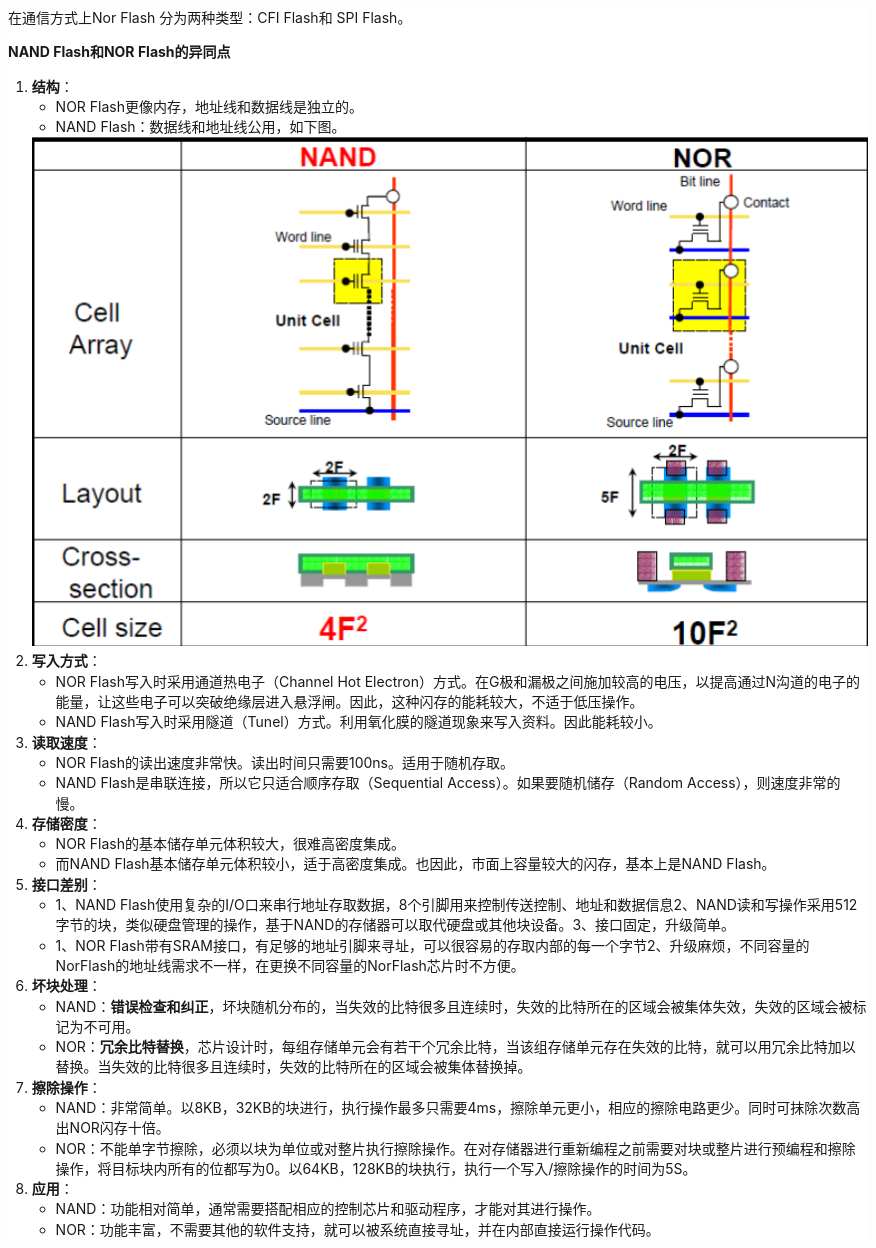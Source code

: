 在通信方式上Nor Flash 分为两种类型：CFI Flash和 SPI Flash。

**NAND Flash和NOR Flash的异同点**

1. **结构**：
    - NOR Flash更像内存，地址线和数据线是独立的。
    - NAND Flash：数据线和地址线公用，如下图。
    <img src="./pic/NAND_NOR_constrution_diff.png">
1. **写入方式**：
    - NOR Flash写入时采用通道热电子（Channel Hot Electron）方式。在G极和漏极之间施加较高的电压，以提高通过N沟道的电子的能量，让这些电子可以突破绝缘层进入悬浮闸。因此，这种闪存的能耗较大，不适于低压操作。
    - NAND Flash写入时采用隧道（Tunel）方式。利用氧化膜的隧道现象来写入资料。因此能耗较小。
2. **读取速度**：
    - NOR Flash的读出速度非常快。读出时间只需要100ns。适用于随机存取。
    - NAND Flash是串联连接，所以它只适合顺序存取（Sequential Access）。如果要随机储存（Random Access），则速度非常的慢。
3. **存储密度**：
    - NOR Flash的基本储存单元体积较大，很难高密度集成。
    - 而NAND Flash基本储存单元体积较小，适于高密度集成。也因此，市面上容量较大的闪存，基本上是NAND Flash。
4. **接口差别**：
    - 1、NAND Flash使用复杂的I/O口来串行地址存取数据，8个引脚用来控制传送控制、地址和数据信息2、NAND读和写操作采用512字节的块，类似硬盘管理的操作，基于NAND的存储器可以取代硬盘或其他块设备。3、接口固定，升级简单。
    - 1、NOR Flash带有SRAM接口，有足够的地址引脚来寻址，可以很容易的存取内部的每一个字节2、升级麻烦，不同容量的NorFlash的地址线需求不一样，在更换不同容量的NorFlash芯片时不方便。
5. **坏块处理**：
    - NAND：**错误检查和纠正**，坏块随机分布的，当失效的比特很多且连续时，失效的比特所在的区域会被集体失效，失效的区域会被标记为不可用。
    - NOR：**冗余比特替换**，芯片设计时，每组存储单元会有若干个冗余比特，当该组存储单元存在失效的比特，就可以用冗余比特加以替换。当失效的比特很多且连续时，失效的比特所在的区域会被集体替换掉。
6. **擦除操作**：
    - NAND：非常简单。以8KB，32KB的块进行，执行操作最多只需要4ms，擦除单元更小，相应的擦除电路更少。同时可抹除次数高出NOR闪存十倍。
    - NOR：不能单字节擦除，必须以块为单位或对整片执行擦除操作。在对存储器进行重新编程之前需要对块或整片进行预编程和擦除操作，将目标块内所有的位都写为0。以64KB，128KB的块执行，执行一个写入/擦除操作的时间为5S。
7. **应用**：
    - NAND：功能相对简单，通常需要搭配相应的控制芯片和驱动程序，才能对其进行操作。
    - NOR：功能丰富，不需要其他的软件支持，就可以被系统直接寻址，并在内部直接运行操作代码。
